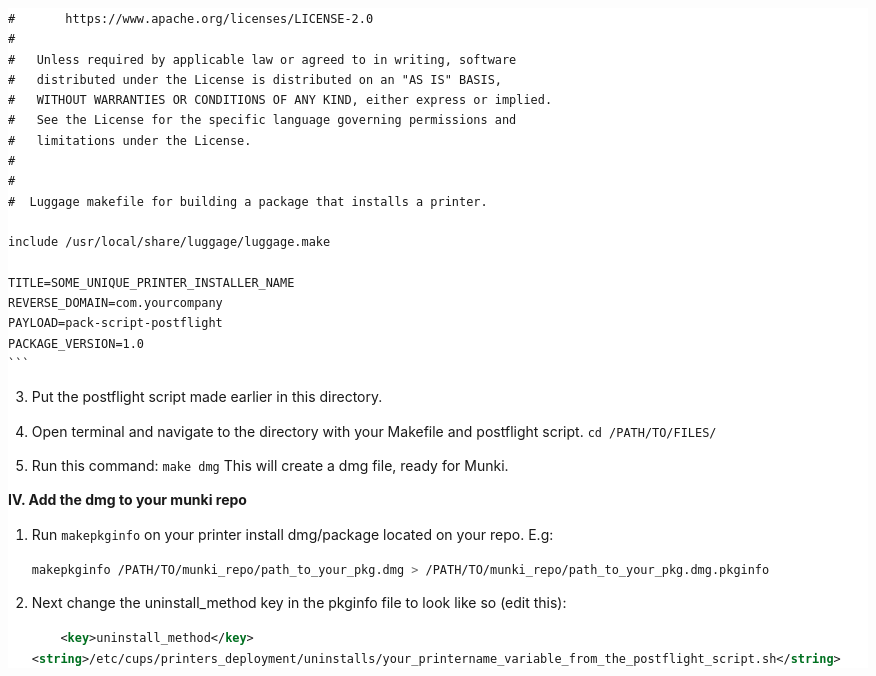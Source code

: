     #       https://www.apache.org/licenses/LICENSE-2.0
    #
    #   Unless required by applicable law or agreed to in writing, software
    #   distributed under the License is distributed on an "AS IS" BASIS,
    #   WITHOUT WARRANTIES OR CONDITIONS OF ANY KIND, either express or implied.
    #   See the License for the specific language governing permissions and
    #   limitations under the License.
    #
    # 
    #  Luggage makefile for building a package that installs a printer.
    
    include /usr/local/share/luggage/luggage.make
    
    TITLE=SOME_UNIQUE_PRINTER_INSTALLER_NAME
    REVERSE_DOMAIN=com.yourcompany
    PAYLOAD=pack-script-postflight
    PACKAGE_VERSION=1.0
    ```

3. Put the postflight script made earlier in this directory.

4. Open terminal and navigate to the directory with your Makefile and postflight script. `cd /PATH/TO/FILES/`

5. Run this command: `make dmg` This will create a dmg file, ready for Munki.

**IV. Add the dmg to your munki repo**

1. Run `makepkginfo` on your printer install dmg/package located on your repo.
E.g:
    ```bash
    makepkginfo /PATH/TO/munki_repo/path_to_your_pkg.dmg > /PATH/TO/munki_repo/path_to_your_pkg.dmg.pkginfo
    ```

2. Next change the uninstall_method key in the pkginfo file to look like so (edit this):
    ```xml
        <key>uninstall_method</key>
    <string>/etc/cups/printers_deployment/uninstalls/your_printername_variable_from_the_postflight_script.sh</string>
    ```
